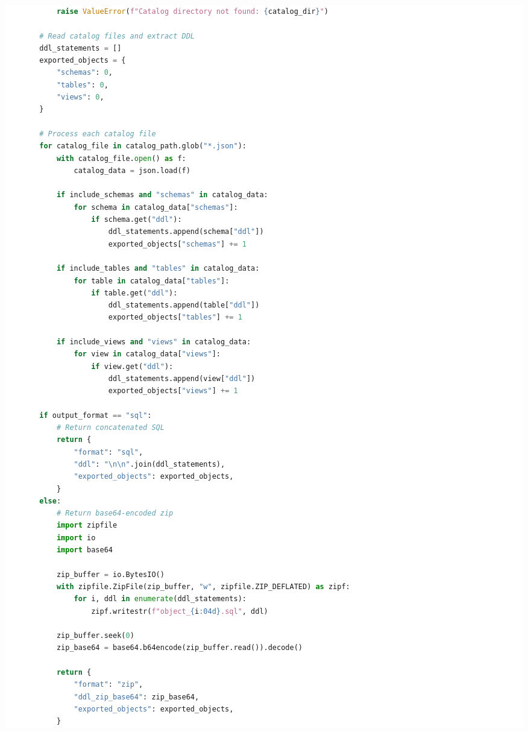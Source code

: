 ```python
            raise ValueError(f"Catalog directory not found: {catalog_dir}")

        # Read catalog files and extract DDL
        ddl_statements = []
        exported_objects = {
            "schemas": 0,
            "tables": 0,
            "views": 0,
        }

        # Process each catalog file
        for catalog_file in catalog_path.glob("*.json"):
            with catalog_file.open() as f:
                catalog_data = json.load(f)

            if include_schemas and "schemas" in catalog_data:
                for schema in catalog_data["schemas"]:
                    if schema.get("ddl"):
                        ddl_statements.append(schema["ddl"])
                        exported_objects["schemas"] += 1

            if include_tables and "tables" in catalog_data:
                for table in catalog_data["tables"]:
                    if table.get("ddl"):
                        ddl_statements.append(table["ddl"])
                        exported_objects["tables"] += 1

            if include_views and "views" in catalog_data:
                for view in catalog_data["views"]:
                    if view.get("ddl"):
                        ddl_statements.append(view["ddl"])
                        exported_objects["views"] += 1

        if output_format == "sql":
            # Return concatenated SQL
            return {
                "format": "sql",
                "ddl": "\n\n".join(ddl_statements),
                "exported_objects": exported_objects,
            }
        else:
            # Return base64-encoded zip
            import zipfile
            import io
            import base64

            zip_buffer = io.BytesIO()
            with zipfile.ZipFile(zip_buffer, "w", zipfile.ZIP_DEFLATED) as zipf:
                for i, ddl in enumerate(ddl_statements):
                    zipf.writestr(f"object_{i:04d}.sql", ddl)

            zip_buffer.seek(0)
            zip_base64 = base64.b64encode(zip_buffer.read()).decode()

            return {
                "format": "zip",
                "ddl_zip_base64": zip_base64,
                "exported_objects": exported_objects,
            }
```
